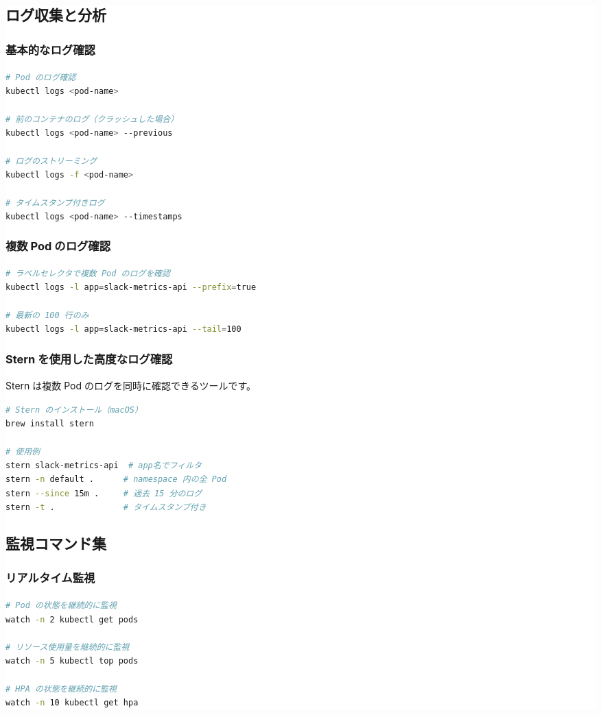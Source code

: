 ## ログ収集と分析

### 基本的なログ確認

```bash
# Pod のログ確認
kubectl logs <pod-name>

# 前のコンテナのログ（クラッシュした場合）
kubectl logs <pod-name> --previous

# ログのストリーミング
kubectl logs -f <pod-name>

# タイムスタンプ付きログ
kubectl logs <pod-name> --timestamps
```

### 複数 Pod のログ確認

```bash
# ラベルセレクタで複数 Pod のログを確認
kubectl logs -l app=slack-metrics-api --prefix=true

# 最新の 100 行のみ
kubectl logs -l app=slack-metrics-api --tail=100
```

### Stern を使用した高度なログ確認

Stern は複数 Pod のログを同時に確認できるツールです。

```bash
# Stern のインストール（macOS）
brew install stern

# 使用例
stern slack-metrics-api  # app名でフィルタ
stern -n default .      # namespace 内の全 Pod
stern --since 15m .     # 過去 15 分のログ
stern -t .              # タイムスタンプ付き
```

## 監視コマンド集

### リアルタイム監視

```bash
# Pod の状態を継続的に監視
watch -n 2 kubectl get pods

# リソース使用量を継続的に監視
watch -n 5 kubectl top pods

# HPA の状態を継続的に監視
watch -n 10 kubectl get hpa
```
